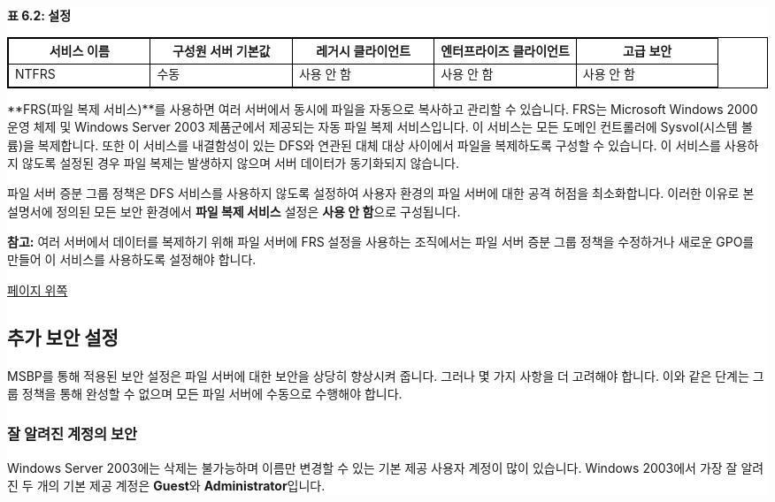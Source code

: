 **표 6.2: 설정**

<p> </p>
<table style="border:1px solid black;">
<colgroup>
<col width="20%" />
<col width="20%" />
<col width="20%" />
<col width="20%" />
<col width="20%" />
</colgroup>
<thead>
<tr class="header">
<th style="border:1px solid black;" >서비스 이름</th>
<th style="border:1px solid black;" >구성원 서버 기본값</th>
<th style="border:1px solid black;" >레거시 클라이언트</th>
<th style="border:1px solid black;" >엔터프라이즈 클라이언트</th>
<th style="border:1px solid black;" >고급 보안</th>
</tr>
</thead>
<tbody>
<tr class="odd">
<td style="border:1px solid black;">NTFRS</td>
<td style="border:1px solid black;">수동</td>
<td style="border:1px solid black;">사용 안 함</td>
<td style="border:1px solid black;">사용 안 함</td>
<td style="border:1px solid black;">사용 안 함</td>
</tr>
</tbody>
</table>
  
**FRS(파일 복제 서비스)**를 사용하면 여러 서버에서 동시에 파일을 자동으로 복사하고 관리할 수 있습니다. FRS는 Microsoft Windows 2000 운영 체제 및 Windows Server 2003 제품군에서 제공되는 자동 파일 복제 서비스입니다. 이 서비스는 모든 도메인 컨트롤러에 Sysvol(시스템 볼륨)을 복제합니다. 또한 이 서비스를 내결함성이 있는 DFS와 연관된 대체 대상 사이에서 파일을 복제하도록 구성할 수 있습니다. 이 서비스를 사용하지 않도록 설정된 경우 파일 복제는 발생하지 않으며 서버 데이터가 동기화되지 않습니다.
  
파일 서버 증분 그룹 정책은 DFS 서비스를 사용하지 않도록 설정하여 사용자 환경의 파일 서버에 대한 공격 허점을 최소화합니다. 이러한 이유로 본 설명서에 정의된 모든 보안 환경에서 **파일 복제 서비스** 설정은 **사용 안 함**으로 구성됩니다.
  
**참고:** 여러 서버에서 데이터를 복제하기 위해 파일 서버에 FRS 설정을 사용하는 조직에서는 파일 서버 증분 그룹 정책을 수정하거나 새로운 GPO를 만들어 이 서비스를 사용하도록 설정해야 합니다.
  
[페이지 위쪽](#mainsection)
  
추가 보안 설정  
--------------
  
MSBP를 통해 적용된 보안 설정은 파일 서버에 대한 보안을 상당히 향상시켜 줍니다. 그러나 몇 가지 사항을 더 고려해야 합니다. 이와 같은 단계는 그룹 정책을 통해 완성할 수 없으며 모든 파일 서버에 수동으로 수행해야 합니다.
  
### 잘 알려진 계정의 보안
  
Windows Server 2003에는 삭제는 불가능하며 이름만 변경할 수 있는 기본 제공 사용자 계정이 많이 있습니다. Windows 2003에서 가장 잘 알려진 두 개의 기본 제공 계정은 **Guest**와 **Administrator**입니다.
  